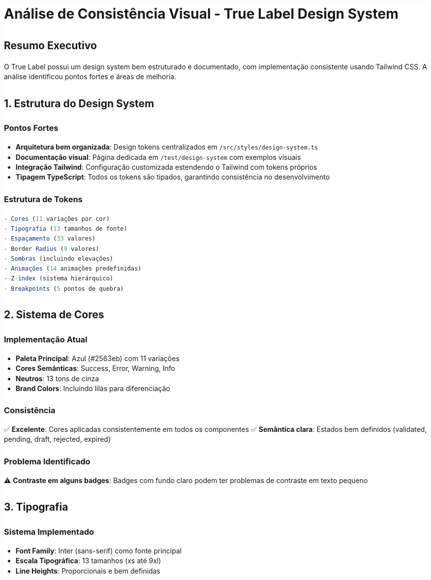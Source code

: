 # Análise de Consistência Visual - True Label Design System

## Resumo Executivo

O True Label possui um design system bem estruturado e documentado, com implementação consistente usando Tailwind CSS. A análise identificou pontos fortes e áreas de melhoria.

## 1. Estrutura do Design System

### Pontos Fortes
- **Arquitetura bem organizada**: Design tokens centralizados em `/src/styles/design-system.ts`
- **Documentação visual**: Página dedicada em `/test/design-system` com exemplos visuais
- **Integração Tailwind**: Configuração customizada estendendo o Tailwind com tokens próprios
- **Tipagem TypeScript**: Todos os tokens são tipados, garantindo consistência no desenvolvimento

### Estrutura de Tokens
```typescript
- Cores (11 variações por cor)
- Tipografia (13 tamanhos de fonte)
- Espaçamento (33 valores)
- Border Radius (9 valores)
- Sombras (incluindo elevações)
- Animações (14 animações predefinidas)
- Z-index (sistema hierárquico)
- Breakpoints (5 pontos de quebra)
```

## 2. Sistema de Cores

### Implementação Atual
- **Paleta Principal**: Azul (#2563eb) com 11 variações
- **Cores Semânticas**: Success, Error, Warning, Info
- **Neutros**: 13 tons de cinza
- **Brand Colors**: Incluindo lilás para diferenciação

### Consistência
✅ **Excelente**: Cores aplicadas consistentemente em todos os componentes
✅ **Semântica clara**: Estados bem definidos (validated, pending, draft, rejected, expired)

### Problema Identificado
⚠️ **Contraste em alguns badges**: Badges com fundo claro podem ter problemas de contraste em texto pequeno

## 3. Tipografia

### Sistema Implementado
- **Font Family**: Inter (sans-serif) como fonte principal
- **Escala Tipográfica**: 13 tamanhos (xs até 9xl)
- **Line Heights**: Proporcionais e bem definidas
